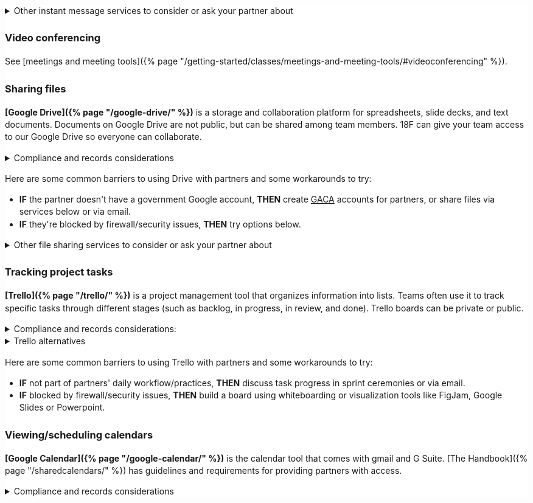 <details markdown="block"><summary>Other instant message services to consider or ask your partner about</summary></details>

### Video conferencing

See [meetings and meeting
tools]({% page "/getting-started/classes/meetings-and-meeting-tools/#videoconferencing" %}).

### Sharing files

**[Google Drive]({% page "/google-drive/" %})** is a storage and collaboration
platform for spreadsheets, slide decks, and text documents. Documents on Google
Drive are not public, but can be shared among team members. 18F can give your
team access to our Google Drive so everyone can collaborate.

<details markdown="block"><summary>Compliance and records considerations</summary></details>

Here are some common barriers to using Drive with partners and some workarounds
to try:

- **IF** the partner doesn't have a government Google account, **THEN** create
  [GACA](https://insite.gsa.gov/employee-resources/information-technology/do-it-yourself-self-help/google-g-suite-apps/sharing-securely-in-google/gsa-affiliated-customer-account-gaca)
  accounts for partners, or share files via services below or via email.
- **IF** they're blocked by firewall/security issues, **THEN** try options
  below.

<details markdown="block"><summary>Other file sharing services to consider or ask your partner about</summary></details>

### Tracking project tasks

**[Trello]({% page "/trello/" %})** is a project management tool that organizes
information into lists. Teams often use it to track specific tasks through
different stages (such as backlog, in progress, in review, and done). Trello
boards can be private or public.

<details markdown="block"><summary>Compliance and records considerations:</summary></details>

<details markdown="block"><summary>Trello alternatives</summary></details>

Here are some common barriers to using Trello with partners and some workarounds
to try:

- **IF** not part of partners' daily workflow/practices, **THEN** discuss task
  progress in sprint ceremonies or via email.
- **IF** blocked by firewall/security issues, **THEN** build a board using
  whiteboarding or visualization tools like FigJam, Google Slides or Powerpoint.

### Viewing/scheduling calendars

**[Google Calendar]({% page "/google-calendar/" %})** is the calendar tool that
comes with gmail and G Suite. [The Handbook]({% page "/sharedcalendars/" %}) has
guidelines and requirements for providing partners with access.

<details markdown="block"><summary>Compliance and records considerations</summary></details>
